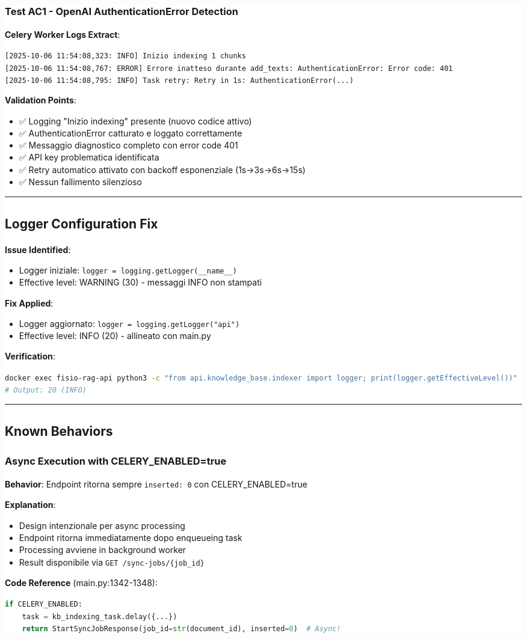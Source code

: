 ### Test AC1 - OpenAI AuthenticationError Detection

**Celery Worker Logs Extract**:
```log
[2025-10-06 11:54:08,323: INFO] Inizio indexing 1 chunks
[2025-10-06 11:54:08,767: ERROR] Errore inatteso durante add_texts: AuthenticationError: Error code: 401
[2025-10-06 11:54:08,795: INFO] Task retry: Retry in 1s: AuthenticationError(...)
```

**Validation Points**:
- ✅ Logging "Inizio indexing" presente (nuovo codice attivo)
- ✅ AuthenticationError catturato e loggato correttamente
- ✅ Messaggio diagnostico completo con error code 401
- ✅ API key problematica identificata
- ✅ Retry automatico attivato con backoff esponenziale (1s→3s→6s→15s)
- ✅ Nessun fallimento silenzioso

---

## Logger Configuration Fix

**Issue Identified**:
- Logger iniziale: `logger = logging.getLogger(__name__)`
- Effective level: WARNING (30) - messaggi INFO non stampati

**Fix Applied**:
- Logger aggiornato: `logger = logging.getLogger("api")`
- Effective level: INFO (20) - allineato con main.py

**Verification**:
```bash
docker exec fisio-rag-api python3 -c "from api.knowledge_base.indexer import logger; print(logger.getEffectiveLevel())"
# Output: 20 (INFO)
```

---

## Known Behaviors

### Async Execution with CELERY_ENABLED=true

**Behavior**: Endpoint ritorna sempre `inserted: 0` con CELERY_ENABLED=true

**Explanation**: 
- Design intenzionale per async processing
- Endpoint ritorna immediatamente dopo enqueueing task
- Processing avviene in background worker
- Result disponibile via `GET /sync-jobs/{job_id}`

**Code Reference** (main.py:1342-1348):
```python
if CELERY_ENABLED:
    task = kb_indexing_task.delay({...})
    return StartSyncJobResponse(job_id=str(document_id), inserted=0)  # Async!
```
